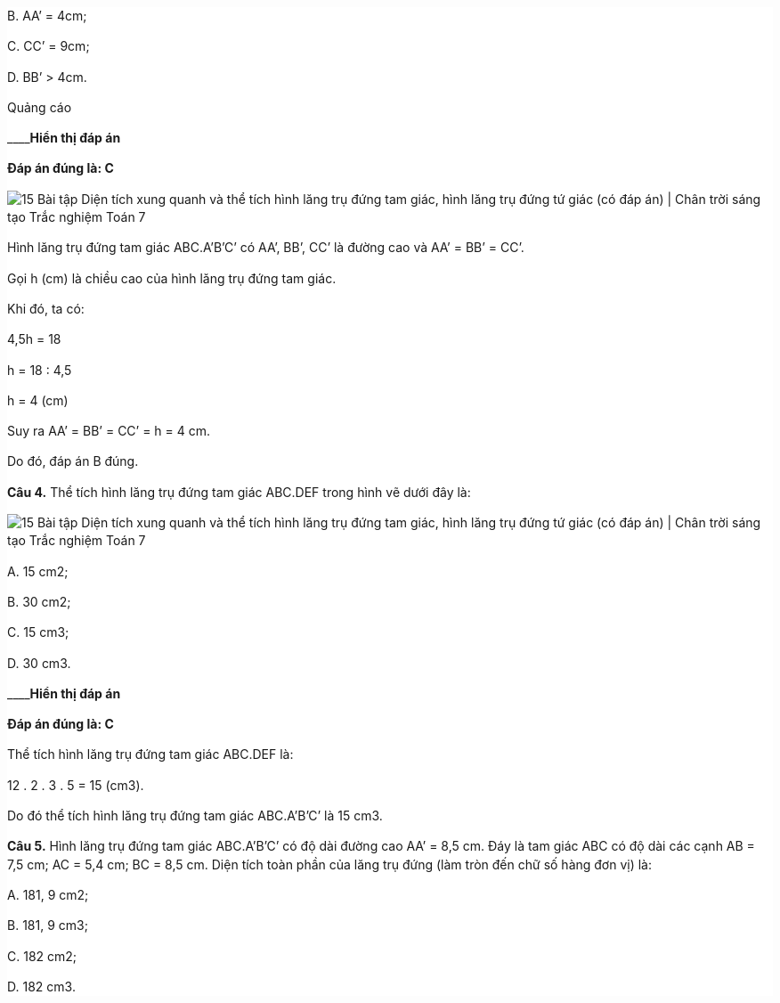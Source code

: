 B. AA’ = 4cm;

C. CC’ = 9cm;

D. BB’ > 4cm.

Quảng cáo

____**Hiển thị đáp án**

**Đáp án đúng là: C**

![15 Bài tập Diện tích xung quanh và thể tích hình lăng trụ đứng tam giác, hình lăng trụ đứng tứ giác \(có đáp án\) | Chân trời sáng tạo Trắc nghiệm Toán 7](https://vietjack.com/toan-7-ct/images/trac-nghiem-bai-4-dien-tich-xung-quanh-va-the-tich-cua-hinh-lang-tru-dung-151605.PNG)

Hình lăng trụ đứng tam giác ABC.A’B’C’ có AA’, BB’, CC’ là đường cao và AA’ = BB’ = CC’. 

Gọi h (cm) là chiều cao của hình lăng trụ đứng tam giác.

Khi đó, ta có:

4,5h = 18

h = 18 : 4,5 

h = 4 (cm)

Suy ra AA’ = BB’ = CC’ = h = 4 cm.

Do đó, đáp án B đúng.

**Câu 4.** Thể tích hình lăng trụ đứng tam giác ABC.DEF trong hình vẽ dưới đây là: 

![15 Bài tập Diện tích xung quanh và thể tích hình lăng trụ đứng tam giác, hình lăng trụ đứng tứ giác \(có đáp án\) | Chân trời sáng tạo Trắc nghiệm Toán 7](https://vietjack.com/toan-7-ct/images/trac-nghiem-bai-4-dien-tich-xung-quanh-va-the-tich-cua-hinh-lang-tru-dung-151607.PNG)

A. 15 cm2;

B. 30 cm2;

C. 15 cm3;

D. 30 cm3.

____**Hiển thị đáp án**

**Đáp án đúng là: C**

Thể tích hình lăng trụ đứng tam giác ABC.DEF là:

12 . 2 . 3 . 5 = 15 (cm3).

Do đó thể tích hình lăng trụ đứng tam giác ABC.A’B’C’ là 15 cm3.

**Câu 5.** Hình lăng trụ đứng tam giác ABC.A’B’C’ có độ dài đường cao AA’ = 8,5 cm. Đáy là tam giác ABC có độ dài các cạnh AB = 7,5 cm; AC = 5,4 cm; BC = 8,5 cm. Diện tích toàn phần của lăng trụ đứng (làm tròn đến chữ số hàng đơn vị) là:

A. 181, 9 cm2;

B. 181, 9 cm3;

C. 182 cm2;

D. 182 cm3.
